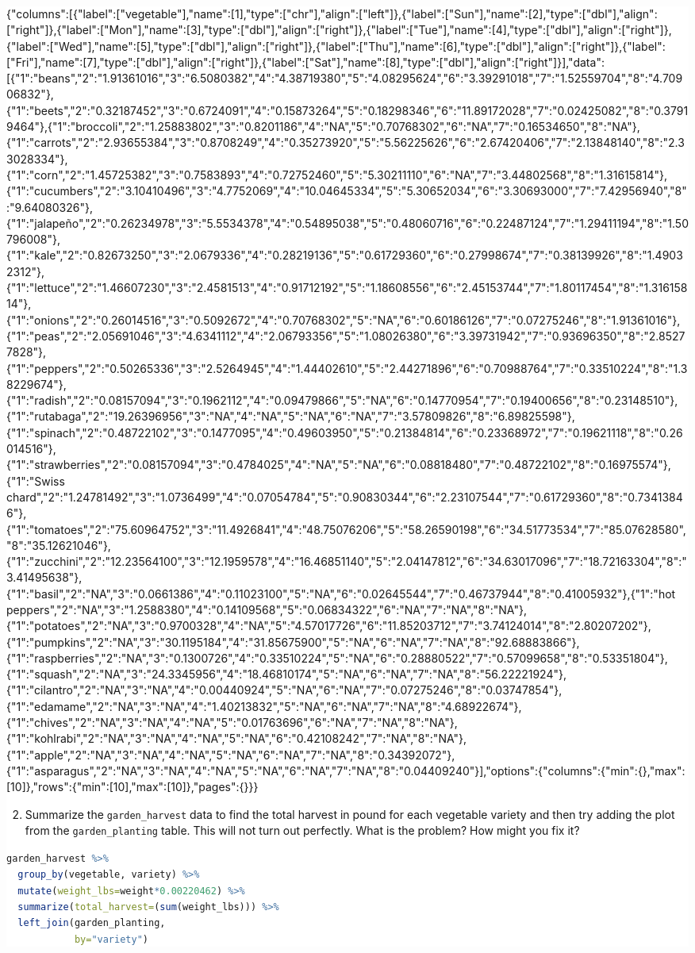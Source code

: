 {"columns":[{"label":["vegetable"],"name":[1],"type":["chr"],"align":["left"]},{"label":["Sun"],"name":[2],"type":["dbl"],"align":["right"]},{"label":["Mon"],"name":[3],"type":["dbl"],"align":["right"]},{"label":["Tue"],"name":[4],"type":["dbl"],"align":["right"]},{"label":["Wed"],"name":[5],"type":["dbl"],"align":["right"]},{"label":["Thu"],"name":[6],"type":["dbl"],"align":["right"]},{"label":["Fri"],"name":[7],"type":["dbl"],"align":["right"]},{"label":["Sat"],"name":[8],"type":["dbl"],"align":["right"]}],"data":[{"1":"beans","2":"1.91361016","3":"6.5080382","4":"4.38719380","5":"4.08295624","6":"3.39291018","7":"1.52559704","8":"4.70906832"},{"1":"beets","2":"0.32187452","3":"0.6724091","4":"0.15873264","5":"0.18298346","6":"11.89172028","7":"0.02425082","8":"0.37919464"},{"1":"broccoli","2":"1.25883802","3":"0.8201186","4":"NA","5":"0.70768302","6":"NA","7":"0.16534650","8":"NA"},{"1":"carrots","2":"2.93655384","3":"0.8708249","4":"0.35273920","5":"5.56225626","6":"2.67420406","7":"2.13848140","8":"2.33028334"},{"1":"corn","2":"1.45725382","3":"0.7583893","4":"0.72752460","5":"5.30211110","6":"NA","7":"3.44802568","8":"1.31615814"},{"1":"cucumbers","2":"3.10410496","3":"4.7752069","4":"10.04645334","5":"5.30652034","6":"3.30693000","7":"7.42956940","8":"9.64080326"},{"1":"jalapeño","2":"0.26234978","3":"5.5534378","4":"0.54895038","5":"0.48060716","6":"0.22487124","7":"1.29411194","8":"1.50796008"},{"1":"kale","2":"0.82673250","3":"2.0679336","4":"0.28219136","5":"0.61729360","6":"0.27998674","7":"0.38139926","8":"1.49032312"},{"1":"lettuce","2":"1.46607230","3":"2.4581513","4":"0.91712192","5":"1.18608556","6":"2.45153744","7":"1.80117454","8":"1.31615814"},{"1":"onions","2":"0.26014516","3":"0.5092672","4":"0.70768302","5":"NA","6":"0.60186126","7":"0.07275246","8":"1.91361016"},{"1":"peas","2":"2.05691046","3":"4.6341112","4":"2.06793356","5":"1.08026380","6":"3.39731942","7":"0.93696350","8":"2.85277828"},{"1":"peppers","2":"0.50265336","3":"2.5264945","4":"1.44402610","5":"2.44271896","6":"0.70988764","7":"0.33510224","8":"1.38229674"},{"1":"radish","2":"0.08157094","3":"0.1962112","4":"0.09479866","5":"NA","6":"0.14770954","7":"0.19400656","8":"0.23148510"},{"1":"rutabaga","2":"19.26396956","3":"NA","4":"NA","5":"NA","6":"NA","7":"3.57809826","8":"6.89825598"},{"1":"spinach","2":"0.48722102","3":"0.1477095","4":"0.49603950","5":"0.21384814","6":"0.23368972","7":"0.19621118","8":"0.26014516"},{"1":"strawberries","2":"0.08157094","3":"0.4784025","4":"NA","5":"NA","6":"0.08818480","7":"0.48722102","8":"0.16975574"},{"1":"Swiss chard","2":"1.24781492","3":"1.0736499","4":"0.07054784","5":"0.90830344","6":"2.23107544","7":"0.61729360","8":"0.73413846"},{"1":"tomatoes","2":"75.60964752","3":"11.4926841","4":"48.75076206","5":"58.26590198","6":"34.51773534","7":"85.07628580","8":"35.12621046"},{"1":"zucchini","2":"12.23564100","3":"12.1959578","4":"16.46851140","5":"2.04147812","6":"34.63017096","7":"18.72163304","8":"3.41495638"},{"1":"basil","2":"NA","3":"0.0661386","4":"0.11023100","5":"NA","6":"0.02645544","7":"0.46737944","8":"0.41005932"},{"1":"hot peppers","2":"NA","3":"1.2588380","4":"0.14109568","5":"0.06834322","6":"NA","7":"NA","8":"NA"},{"1":"potatoes","2":"NA","3":"0.9700328","4":"NA","5":"4.57017726","6":"11.85203712","7":"3.74124014","8":"2.80207202"},{"1":"pumpkins","2":"NA","3":"30.1195184","4":"31.85675900","5":"NA","6":"NA","7":"NA","8":"92.68883866"},{"1":"raspberries","2":"NA","3":"0.1300726","4":"0.33510224","5":"NA","6":"0.28880522","7":"0.57099658","8":"0.53351804"},{"1":"squash","2":"NA","3":"24.3345956","4":"18.46810174","5":"NA","6":"NA","7":"NA","8":"56.22221924"},{"1":"cilantro","2":"NA","3":"NA","4":"0.00440924","5":"NA","6":"NA","7":"0.07275246","8":"0.03747854"},{"1":"edamame","2":"NA","3":"NA","4":"1.40213832","5":"NA","6":"NA","7":"NA","8":"4.68922674"},{"1":"chives","2":"NA","3":"NA","4":"NA","5":"0.01763696","6":"NA","7":"NA","8":"NA"},{"1":"kohlrabi","2":"NA","3":"NA","4":"NA","5":"NA","6":"0.42108242","7":"NA","8":"NA"},{"1":"apple","2":"NA","3":"NA","4":"NA","5":"NA","6":"NA","7":"NA","8":"0.34392072"},{"1":"asparagus","2":"NA","3":"NA","4":"NA","5":"NA","6":"NA","7":"NA","8":"0.04409240"}],"options":{"columns":{"min":{},"max":[10]},"rows":{"min":[10],"max":[10]},"pages":{}}}
  </script>
</div>

  2. Summarize the `garden_harvest` data to find the total harvest in pound for each vegetable variety and then try adding the plot from the `garden_planting` table. This will not turn out perfectly. What is the problem? How might you fix it?


```r
garden_harvest %>% 
  group_by(vegetable, variety) %>% 
  mutate(weight_lbs=weight*0.00220462) %>% 
  summarize(total_harvest=(sum(weight_lbs))) %>% 
  left_join(garden_planting,
            by="variety") 
```
